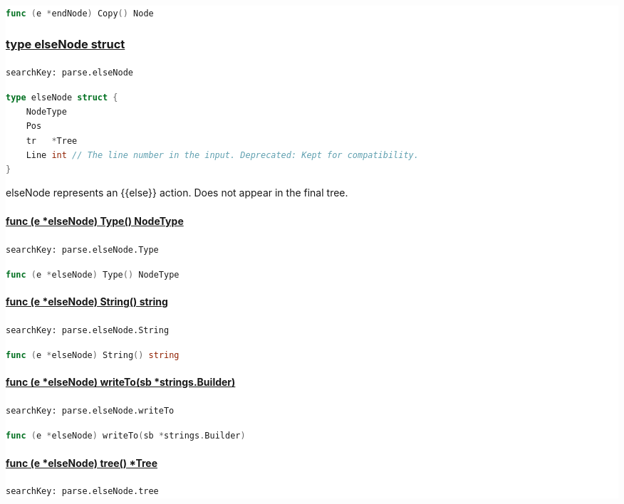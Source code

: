 ```Go
func (e *endNode) Copy() Node
```

### <a id="elseNode" href="#elseNode">type elseNode struct</a>

```
searchKey: parse.elseNode
```

```Go
type elseNode struct {
	NodeType
	Pos
	tr   *Tree
	Line int // The line number in the input. Deprecated: Kept for compatibility.
}
```

elseNode represents an {{else}} action. Does not appear in the final tree. 

#### <a id="elseNode.Type" href="#elseNode.Type">func (e *elseNode) Type() NodeType</a>

```
searchKey: parse.elseNode.Type
```

```Go
func (e *elseNode) Type() NodeType
```

#### <a id="elseNode.String" href="#elseNode.String">func (e *elseNode) String() string</a>

```
searchKey: parse.elseNode.String
```

```Go
func (e *elseNode) String() string
```

#### <a id="elseNode.writeTo" href="#elseNode.writeTo">func (e *elseNode) writeTo(sb *strings.Builder)</a>

```
searchKey: parse.elseNode.writeTo
```

```Go
func (e *elseNode) writeTo(sb *strings.Builder)
```

#### <a id="elseNode.tree" href="#elseNode.tree">func (e *elseNode) tree() *Tree</a>

```
searchKey: parse.elseNode.tree
```
